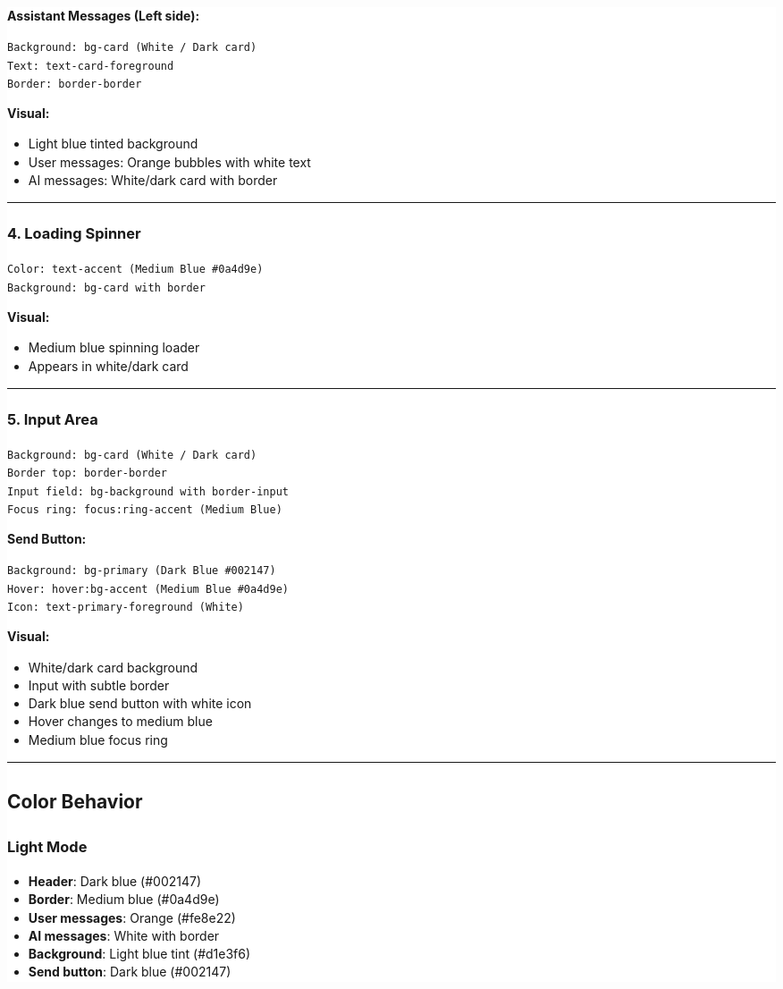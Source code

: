 **Assistant Messages (Left side):**
```tsx
Background: bg-card (White / Dark card)
Text: text-card-foreground
Border: border-border
```

**Visual:**
- Light blue tinted background
- User messages: Orange bubbles with white text
- AI messages: White/dark card with border

---

### 4. Loading Spinner
```tsx
Color: text-accent (Medium Blue #0a4d9e)
Background: bg-card with border
```

**Visual:**
- Medium blue spinning loader
- Appears in white/dark card

---

### 5. Input Area
```tsx
Background: bg-card (White / Dark card)
Border top: border-border
Input field: bg-background with border-input
Focus ring: focus:ring-accent (Medium Blue)
```

**Send Button:**
```tsx
Background: bg-primary (Dark Blue #002147)
Hover: hover:bg-accent (Medium Blue #0a4d9e)
Icon: text-primary-foreground (White)
```

**Visual:**
- White/dark card background
- Input with subtle border
- Dark blue send button with white icon
- Hover changes to medium blue
- Medium blue focus ring

---

## Color Behavior

### Light Mode
- **Header**: Dark blue (#002147)
- **Border**: Medium blue (#0a4d9e)
- **User messages**: Orange (#fe8e22)
- **AI messages**: White with border
- **Background**: Light blue tint (#d1e3f6)
- **Send button**: Dark blue (#002147)
